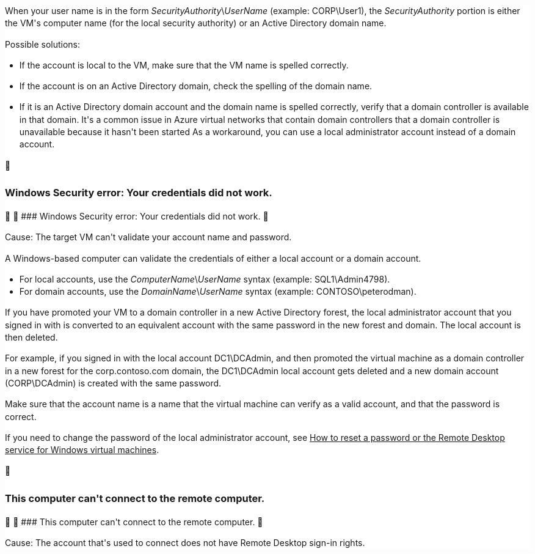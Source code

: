When your user name is in the form *SecurityAuthority*\\*UserName* (example: CORP\User1), the *SecurityAuthority* portion is either the VM's computer name (for the local security authority) or an Active Directory domain name.

Possible solutions:

- If the account is local to the VM, make sure that the VM name is spelled correctly.

- If the account is on an Active Directory domain, check the spelling of the domain name.

- If it is an Active Directory domain account and the domain name is spelled correctly, verify that a domain controller is available in that domain. It's a common issue in Azure virtual networks that contain domain controllers that a domain controller is unavailable because it hasn't been started As a workaround, you can use a local administrator account instead of a domain account.


<a id="wincred"></a>
### Windows Security error: Your credentials did not work.


###<a id="wincred"></a> Windows Security error: Your credentials did not work.


Cause: The target VM can't validate your account name and password.

A Windows-based computer can validate the credentials of either a local account or a domain account.

- For local accounts, use the *ComputerName*\\*UserName* syntax (example: SQL1\Admin4798).
- For domain accounts, use the *DomainName*\\*UserName* syntax (example: CONTOSO\peterodman).

If you have promoted your VM to a domain controller in a new Active Directory forest, the local administrator account that you signed in with is converted to an equivalent account with the same password in the new forest and domain. The local account is then deleted.

For example, if you signed in with the local account DC1\DCAdmin, and then promoted the virtual machine as a domain controller in a new forest for the corp.contoso.com domain, the DC1\DCAdmin local account gets deleted and a new domain account (CORP\DCAdmin) is created with the same password.

Make sure that the account name is a name that the virtual machine can verify as a valid account, and that the password is correct.

If you need to change the password of the local administrator account, see [How to reset a password or the Remote Desktop service for Windows virtual machines](/documentation/articles/virtual-machines-windows-reset-rdp/).


<a id="rdpconnect"></a>
### This computer can't connect to the remote computer.


###<a id="rdpconnect"></a> This computer can't connect to the remote computer.


Cause: The account that's used to connect does not have Remote Desktop sign-in rights.
